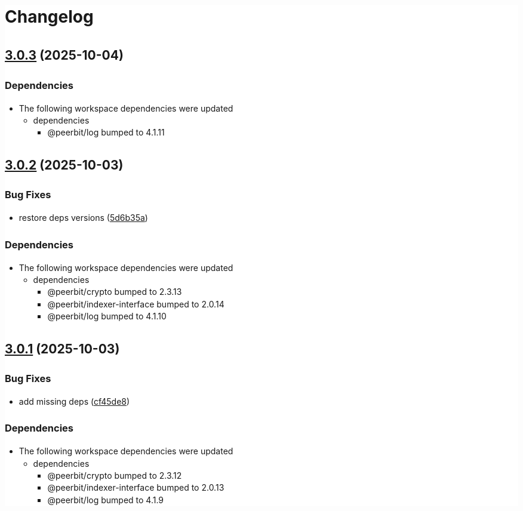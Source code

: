 # Changelog

## [3.0.3](https://github.com/dao-xyz/peerbit/compare/document-interface-v3.0.2...document-interface-v3.0.3) (2025-10-04)


### Dependencies

* The following workspace dependencies were updated
  * dependencies
    * @peerbit/log bumped to 4.1.11

## [3.0.2](https://github.com/dao-xyz/peerbit/compare/document-interface-v3.0.1...document-interface-v3.0.2) (2025-10-03)


### Bug Fixes

* restore deps versions ([5d6b35a](https://github.com/dao-xyz/peerbit/commit/5d6b35a01a08f87bd17ad63eacb70b4b8a44b1db))


### Dependencies

* The following workspace dependencies were updated
  * dependencies
    * @peerbit/crypto bumped to 2.3.13
    * @peerbit/indexer-interface bumped to 2.0.14
    * @peerbit/log bumped to 4.1.10

## [3.0.1](https://github.com/dao-xyz/peerbit/compare/document-interface-v3.0.0...document-interface-v3.0.1) (2025-10-03)


### Bug Fixes

* add missing deps ([cf45de8](https://github.com/dao-xyz/peerbit/commit/cf45de831c5e0d3d1d97441a9e952537cd708f58))


### Dependencies

* The following workspace dependencies were updated
  * dependencies
    * @peerbit/crypto bumped to 2.3.12
    * @peerbit/indexer-interface bumped to 2.0.13
    * @peerbit/log bumped to 4.1.9
